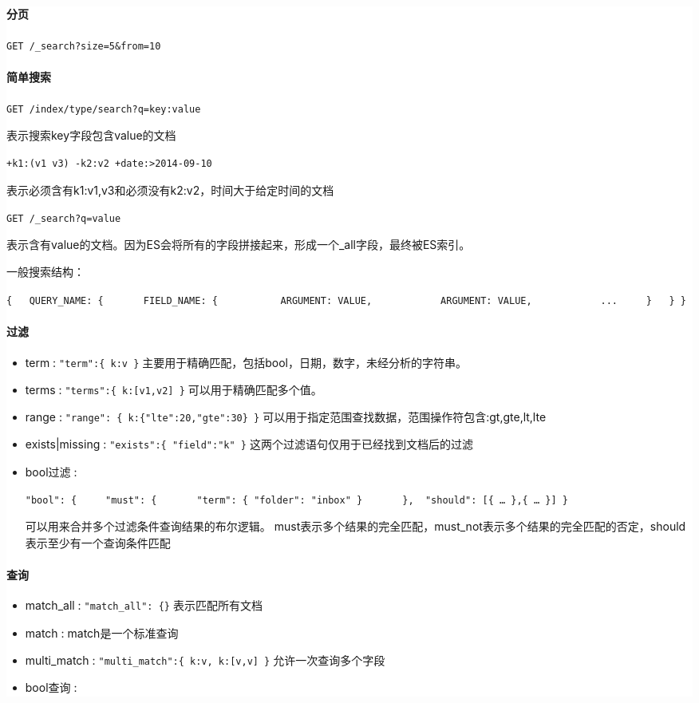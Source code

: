 #### 分页

```
GET /_search?size=5&from=10
```

#### 简单搜索

```
GET /index/type/search?q=key:value
```

表示搜索key字段包含value的文档

```
+k1:(v1 v3) -k2:v2 +date:>2014-09-10
```

表示必须含有k1:v1,v3和必须没有k2:v2，时间大于给定时间的文档

```
GET /_search?q=value
```

表示含有value的文档。因为ES会将所有的字段拼接起来，形成一个_all字段，最终被ES索引。

一般搜索结构：

```
{	QUERY_NAME: {		FIELD_NAME: {			ARGUMENT: VALUE,			ARGUMENT: VALUE,			...		}	} }
```



#### 过滤

- term : `"term":{ k:v }` 主要用于精确匹配，包括bool，日期，数字，未经分析的字符串。

- terms : `"terms":{ k:[v1,v2] }` 可以用于精确匹配多个值。

- range : `"range": { k:{"lte":20,"gte":30} }` 可以用于指定范围查找数据，范围操作符包含:gt,gte,lt,lte

- exists|missing : `"exists":{ "field":"k" }` 这两个过滤语句仅用于已经找到文档后的过滤

- bool过滤 :

  ```
  "bool": { 	"must": { 		"term": { "folder": "inbox" }		},	"should": [{ … },{ … }] }
  ```

  可以用来合并多个过滤条件查询结果的布尔逻辑。
  must表示多个结果的完全匹配，must_not表示多个结果的完全匹配的否定，should表示至少有一个查询条件匹配

#### 查询

- match_all : `"match_all": {}` 表示匹配所有文档

- match : match是一个标准查询

- multi_match : `"multi_match":{ k:v, k:[v,v] }` 允许一次查询多个字段

- bool查询 :
